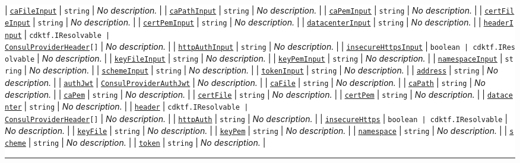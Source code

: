 | <code><a href="#@cdktf/provider-consul.provider.ConsulProvider.property.caFileInput">caFileInput</a></code> | <code>string</code> | *No description.* |
| <code><a href="#@cdktf/provider-consul.provider.ConsulProvider.property.caPathInput">caPathInput</a></code> | <code>string</code> | *No description.* |
| <code><a href="#@cdktf/provider-consul.provider.ConsulProvider.property.caPemInput">caPemInput</a></code> | <code>string</code> | *No description.* |
| <code><a href="#@cdktf/provider-consul.provider.ConsulProvider.property.certFileInput">certFileInput</a></code> | <code>string</code> | *No description.* |
| <code><a href="#@cdktf/provider-consul.provider.ConsulProvider.property.certPemInput">certPemInput</a></code> | <code>string</code> | *No description.* |
| <code><a href="#@cdktf/provider-consul.provider.ConsulProvider.property.datacenterInput">datacenterInput</a></code> | <code>string</code> | *No description.* |
| <code><a href="#@cdktf/provider-consul.provider.ConsulProvider.property.headerInput">headerInput</a></code> | <code>cdktf.IResolvable \| <a href="#@cdktf/provider-consul.provider.ConsulProviderHeader">ConsulProviderHeader</a>[]</code> | *No description.* |
| <code><a href="#@cdktf/provider-consul.provider.ConsulProvider.property.httpAuthInput">httpAuthInput</a></code> | <code>string</code> | *No description.* |
| <code><a href="#@cdktf/provider-consul.provider.ConsulProvider.property.insecureHttpsInput">insecureHttpsInput</a></code> | <code>boolean \| cdktf.IResolvable</code> | *No description.* |
| <code><a href="#@cdktf/provider-consul.provider.ConsulProvider.property.keyFileInput">keyFileInput</a></code> | <code>string</code> | *No description.* |
| <code><a href="#@cdktf/provider-consul.provider.ConsulProvider.property.keyPemInput">keyPemInput</a></code> | <code>string</code> | *No description.* |
| <code><a href="#@cdktf/provider-consul.provider.ConsulProvider.property.namespaceInput">namespaceInput</a></code> | <code>string</code> | *No description.* |
| <code><a href="#@cdktf/provider-consul.provider.ConsulProvider.property.schemeInput">schemeInput</a></code> | <code>string</code> | *No description.* |
| <code><a href="#@cdktf/provider-consul.provider.ConsulProvider.property.tokenInput">tokenInput</a></code> | <code>string</code> | *No description.* |
| <code><a href="#@cdktf/provider-consul.provider.ConsulProvider.property.address">address</a></code> | <code>string</code> | *No description.* |
| <code><a href="#@cdktf/provider-consul.provider.ConsulProvider.property.authJwt">authJwt</a></code> | <code><a href="#@cdktf/provider-consul.provider.ConsulProviderAuthJwt">ConsulProviderAuthJwt</a></code> | *No description.* |
| <code><a href="#@cdktf/provider-consul.provider.ConsulProvider.property.caFile">caFile</a></code> | <code>string</code> | *No description.* |
| <code><a href="#@cdktf/provider-consul.provider.ConsulProvider.property.caPath">caPath</a></code> | <code>string</code> | *No description.* |
| <code><a href="#@cdktf/provider-consul.provider.ConsulProvider.property.caPem">caPem</a></code> | <code>string</code> | *No description.* |
| <code><a href="#@cdktf/provider-consul.provider.ConsulProvider.property.certFile">certFile</a></code> | <code>string</code> | *No description.* |
| <code><a href="#@cdktf/provider-consul.provider.ConsulProvider.property.certPem">certPem</a></code> | <code>string</code> | *No description.* |
| <code><a href="#@cdktf/provider-consul.provider.ConsulProvider.property.datacenter">datacenter</a></code> | <code>string</code> | *No description.* |
| <code><a href="#@cdktf/provider-consul.provider.ConsulProvider.property.header">header</a></code> | <code>cdktf.IResolvable \| <a href="#@cdktf/provider-consul.provider.ConsulProviderHeader">ConsulProviderHeader</a>[]</code> | *No description.* |
| <code><a href="#@cdktf/provider-consul.provider.ConsulProvider.property.httpAuth">httpAuth</a></code> | <code>string</code> | *No description.* |
| <code><a href="#@cdktf/provider-consul.provider.ConsulProvider.property.insecureHttps">insecureHttps</a></code> | <code>boolean \| cdktf.IResolvable</code> | *No description.* |
| <code><a href="#@cdktf/provider-consul.provider.ConsulProvider.property.keyFile">keyFile</a></code> | <code>string</code> | *No description.* |
| <code><a href="#@cdktf/provider-consul.provider.ConsulProvider.property.keyPem">keyPem</a></code> | <code>string</code> | *No description.* |
| <code><a href="#@cdktf/provider-consul.provider.ConsulProvider.property.namespace">namespace</a></code> | <code>string</code> | *No description.* |
| <code><a href="#@cdktf/provider-consul.provider.ConsulProvider.property.scheme">scheme</a></code> | <code>string</code> | *No description.* |
| <code><a href="#@cdktf/provider-consul.provider.ConsulProvider.property.token">token</a></code> | <code>string</code> | *No description.* |

---